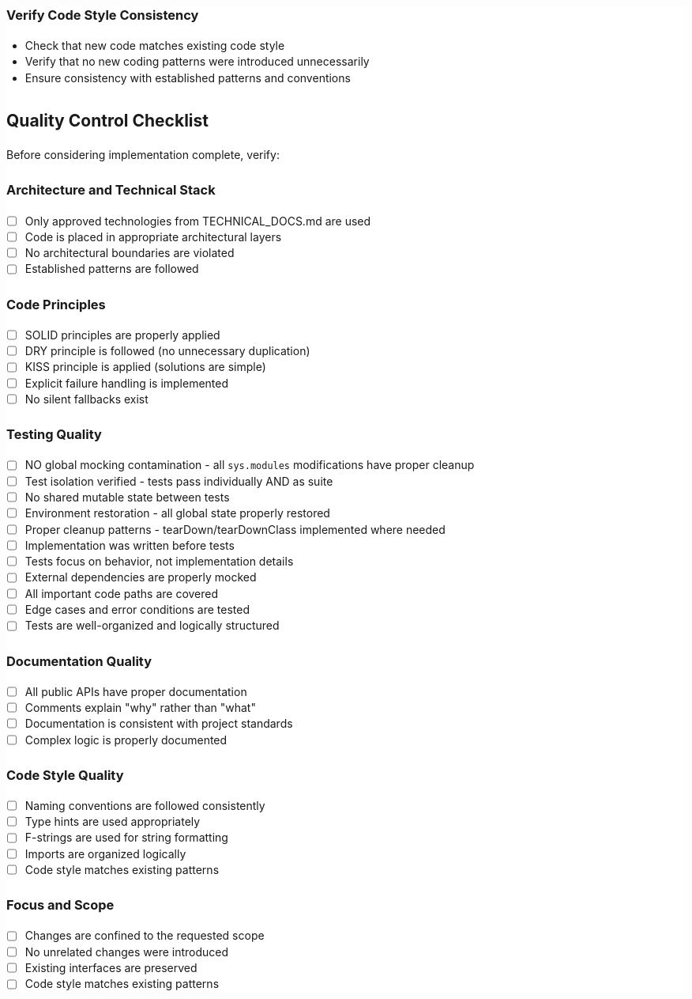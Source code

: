 ### Verify Code Style Consistency
- Check that new code matches existing code style
- Verify that no new coding patterns were introduced unnecessarily
- Ensure consistency with established patterns and conventions

## Quality Control Checklist

Before considering implementation complete, verify:

### Architecture and Technical Stack
- [ ] Only approved technologies from TECHNICAL_DOCS.md are used
- [ ] Code is placed in appropriate architectural layers
- [ ] No architectural boundaries are violated
- [ ] Established patterns are followed

### Code Principles
- [ ] SOLID principles are properly applied
- [ ] DRY principle is followed (no unnecessary duplication)
- [ ] KISS principle is applied (solutions are simple)
- [ ] Explicit failure handling is implemented
- [ ] No silent fallbacks exist

### Testing Quality
- [ ] NO global mocking contamination - all `sys.modules` modifications have proper cleanup
- [ ] Test isolation verified - tests pass individually AND as suite
- [ ] No shared mutable state between tests
- [ ] Environment restoration - all global state properly restored
- [ ] Proper cleanup patterns - tearDown/tearDownClass implemented where needed
- [ ] Implementation was written before tests
- [ ] Tests focus on behavior, not implementation details
- [ ] External dependencies are properly mocked
- [ ] All important code paths are covered
- [ ] Edge cases and error conditions are tested
- [ ] Tests are well-organized and logically structured

### Documentation Quality
- [ ] All public APIs have proper documentation
- [ ] Comments explain "why" rather than "what"
- [ ] Documentation is consistent with project standards
- [ ] Complex logic is properly documented

### Code Style Quality
- [ ] Naming conventions are followed consistently
- [ ] Type hints are used appropriately
- [ ] F-strings are used for string formatting
- [ ] Imports are organized logically
- [ ] Code style matches existing patterns

### Focus and Scope
- [ ] Changes are confined to the requested scope
- [ ] No unrelated changes were introduced
- [ ] Existing interfaces are preserved
- [ ] Code style matches existing patterns
